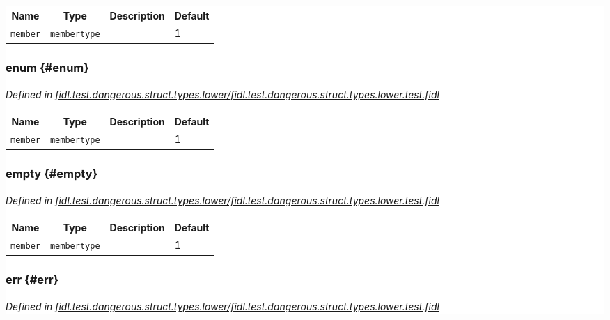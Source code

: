 



<table>
    <tr><th>Name</th><th>Type</th><th>Description</th><th>Default</th></tr><tr>
            <td><code>member</code></td>
            <td>
                <code><a class='link' href='#membertype'>membertype</a></code>
            </td>
            <td></td>
            <td>1</td>
        </tr>
</table>

### enum {#enum}
*Defined in [fidl.test.dangerous.struct.types.lower/fidl.test.dangerous.struct.types.lower.test.fidl](https://fuchsia.googlesource.com/fuchsia/+/master/garnet/tests/fidl-dangerous-identifiers/fidl/fidl.test.dangerous.struct.types.lower.test.fidl#224)*





<table>
    <tr><th>Name</th><th>Type</th><th>Description</th><th>Default</th></tr><tr>
            <td><code>member</code></td>
            <td>
                <code><a class='link' href='#membertype'>membertype</a></code>
            </td>
            <td></td>
            <td>1</td>
        </tr>
</table>

### empty {#empty}
*Defined in [fidl.test.dangerous.struct.types.lower/fidl.test.dangerous.struct.types.lower.test.fidl](https://fuchsia.googlesource.com/fuchsia/+/master/garnet/tests/fidl-dangerous-identifiers/fidl/fidl.test.dangerous.struct.types.lower.test.fidl#228)*





<table>
    <tr><th>Name</th><th>Type</th><th>Description</th><th>Default</th></tr><tr>
            <td><code>member</code></td>
            <td>
                <code><a class='link' href='#membertype'>membertype</a></code>
            </td>
            <td></td>
            <td>1</td>
        </tr>
</table>

### err {#err}
*Defined in [fidl.test.dangerous.struct.types.lower/fidl.test.dangerous.struct.types.lower.test.fidl](https://fuchsia.googlesource.com/fuchsia/+/master/garnet/tests/fidl-dangerous-identifiers/fidl/fidl.test.dangerous.struct.types.lower.test.fidl#232)*

